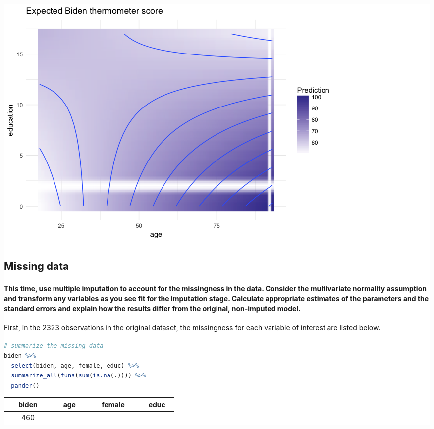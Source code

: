 ![](PS3_files/figure-markdown_github/Interaction-2-3-1.png)

Missing data
------------

#### This time, use multiple imputation to account for the missingness in the data. Consider the multivariate normality assumption and transform any variables as you see fit for the imputation stage. Calculate appropriate estimates of the parameters and the standard errors and explain how the results differ from the original, non-imputed model.

First, in the 2323 observations in the original dataset, the missingness for each variable of interest are listed below.

``` r
# summarize the missing data
biden %>%
  select(biden, age, female, educ) %>%
  summarize_all(funs(sum(is.na(.)))) %>%
  pander()
```

<table style="width:40%;">
<colgroup>
<col width="11%" />
<col width="8%" />
<col width="12%" />
<col width="8%" />
</colgroup>
<thead>
<tr class="header">
<th align="center">biden</th>
<th align="center">age</th>
<th align="center">female</th>
<th align="center">educ</th>
</tr>
</thead>
<tbody>
<tr class="odd">
<td align="center">460</td>
